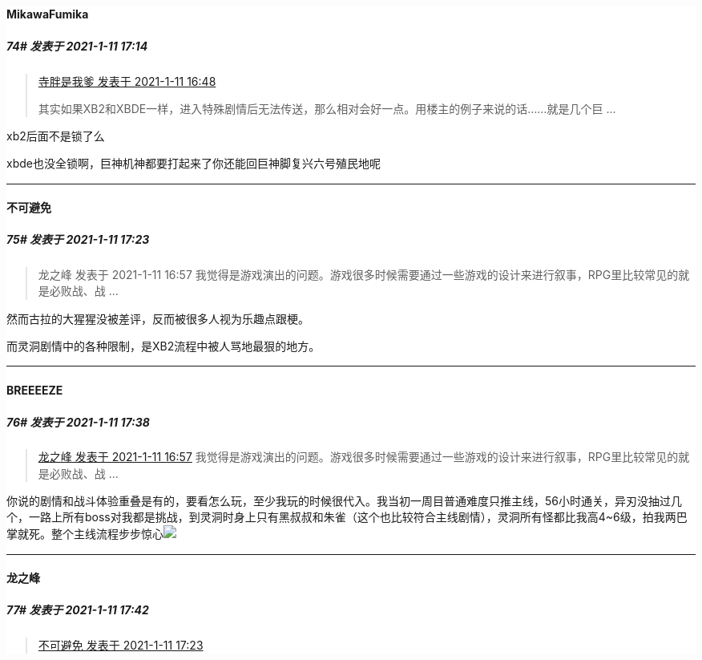 ####  MikawaFumika  
##### 74#       发表于 2021-1-11 17:14



<blockquote><a href="httphttps://bbs.saraba1st.com/2b/forum.php?mod=redirect&amp;goto=findpost&amp;pid=50002369&amp;ptid=1982225" target="_blank">寺胖是我爹 发表于 2021-1-11 16:48</a>

其实如果XB2和XBDE一样，进入特殊剧情后无法传送，那么相对会好一点。用楼主的例子来说的话……就是几个巨 ...</blockquote>
xb2后面不是锁了么

xbde也没全锁啊，巨神机神都要打起来了你还能回巨神脚复兴六号殖民地呢







*****

####  不可避免  
##### 75#       发表于 2021-1-11 17:23



<blockquote>龙之峰 发表于 2021-1-11 16:57
我觉得是游戏演出的问题。游戏很多时候需要通过一些游戏的设计来进行叙事，RPG里比较常见的就是必败战、战 ...</blockquote>
然而古拉的大猩猩没被差评，反而被很多人视为乐趣点跟梗。

而灵洞剧情中的各种限制，是XB2流程中被人骂地最狠的地方。







*****

####  BREEEEZE  
##### 76#       发表于 2021-1-11 17:38



<blockquote><a href="httphttps://bbs.saraba1st.com/2b/forum.php?mod=redirect&amp;goto=findpost&amp;pid=50002468&amp;ptid=1982225" target="_blank">龙之峰 发表于 2021-1-11 16:57</a>
我觉得是游戏演出的问题。游戏很多时候需要通过一些游戏的设计来进行叙事，RPG里比较常见的就是必败战、战 ...</blockquote>
你说的剧情和战斗体验重叠是有的，要看怎么玩，至少我玩的时候很代入。我当初一周目普通难度只推主线，56小时通关，异刃没抽过几个，一路上所有boss对我都是挑战，到灵洞时身上只有黑叔叔和朱雀（这个也比较符合主线剧情），灵洞所有怪都比我高4~6级，拍我两巴掌就死。整个主线流程步步惊心<img src="https://static.saraba1st.com/image/smiley/face2017/053.png" referrerpolicy="no-referrer">







*****

####  龙之峰  
##### 77#       发表于 2021-1-11 17:42



<blockquote><a href="httphttps://bbs.saraba1st.com/2b/forum.php?mod=redirect&amp;goto=findpost&amp;pid=50002724&amp;ptid=1982225" target="_blank">不可避免 发表于 2021-1-11 17:23</a>
